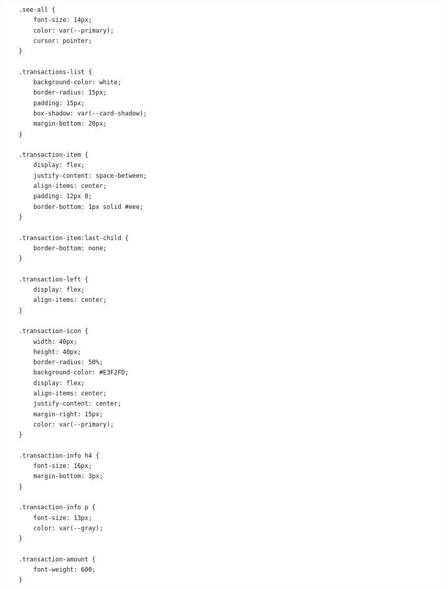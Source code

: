         .see-all {
            font-size: 14px;
            color: var(--primary);
            cursor: pointer;
        }

        .transactions-list {
            background-color: white;
            border-radius: 15px;
            padding: 15px;
            box-shadow: var(--card-shadow);
            margin-bottom: 20px;
        }

        .transaction-item {
            display: flex;
            justify-content: space-between;
            align-items: center;
            padding: 12px 0;
            border-bottom: 1px solid #eee;
        }

        .transaction-item:last-child {
            border-bottom: none;
        }

        .transaction-left {
            display: flex;
            align-items: center;
        }

        .transaction-icon {
            width: 40px;
            height: 40px;
            border-radius: 50%;
            background-color: #E3F2FD;
            display: flex;
            align-items: center;
            justify-content: center;
            margin-right: 15px;
            color: var(--primary);
        }

        .transaction-info h4 {
            font-size: 16px;
            margin-bottom: 3px;
        }

        .transaction-info p {
            font-size: 13px;
            color: var(--gray);
        }

        .transaction-amount {
            font-weight: 600;
        }
